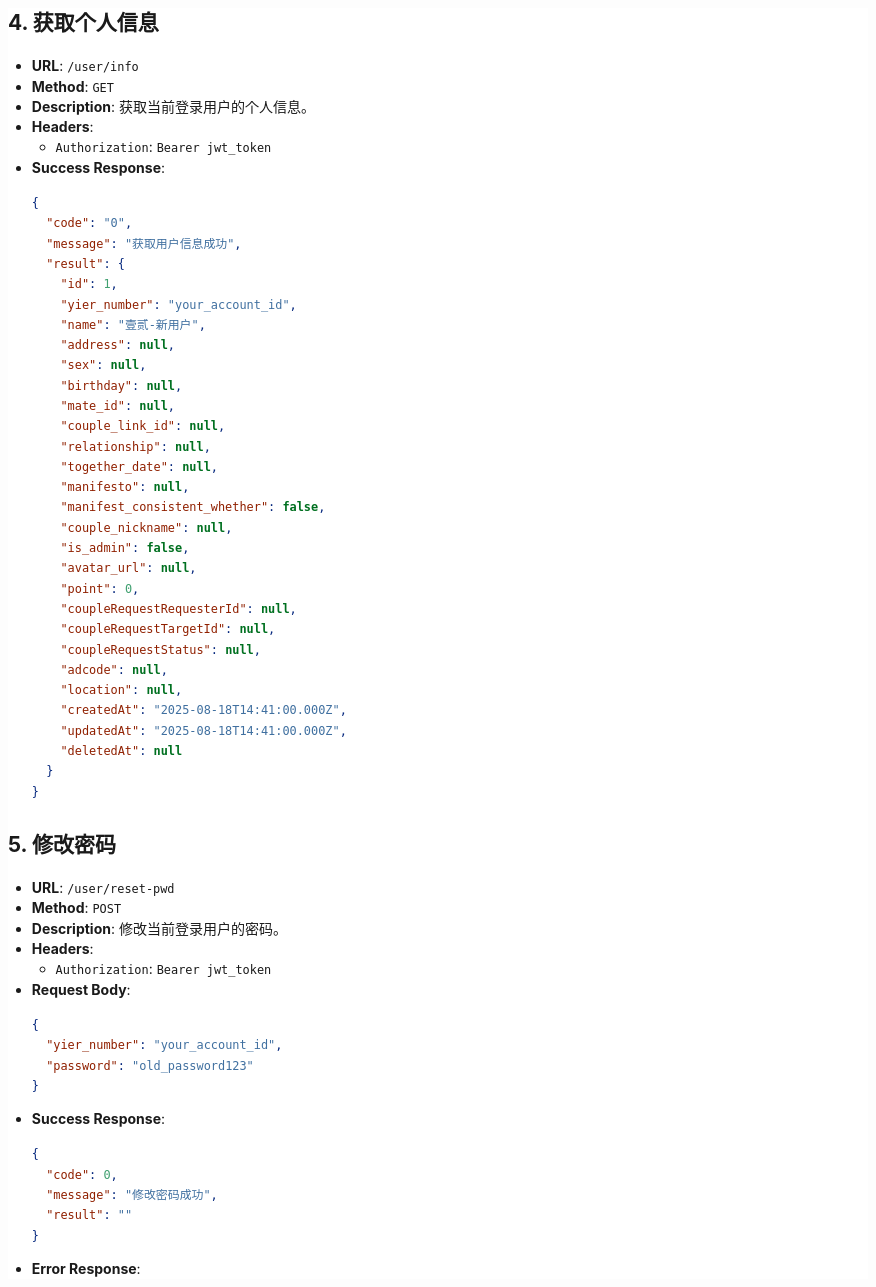 ## 4. 获取个人信息

- **URL**: `/user/info`
- **Method**: `GET`
- **Description**: 获取当前登录用户的个人信息。
- **Headers**:
  - `Authorization`: `Bearer jwt_token`
- **Success Response**:
  ```json
  {
    "code": "0",
    "message": "获取用户信息成功",
    "result": {
      "id": 1,
      "yier_number": "your_account_id",
      "name": "壹贰-新用户",
      "address": null,
      "sex": null,
      "birthday": null,
      "mate_id": null,
      "couple_link_id": null,
      "relationship": null,
      "together_date": null,
      "manifesto": null,
      "manifest_consistent_whether": false,
      "couple_nickname": null,
      "is_admin": false,
      "avatar_url": null,
      "point": 0,
      "coupleRequestRequesterId": null,
      "coupleRequestTargetId": null,
      "coupleRequestStatus": null,
      "adcode": null,
      "location": null,
      "createdAt": "2025-08-18T14:41:00.000Z",
      "updatedAt": "2025-08-18T14:41:00.000Z",
      "deletedAt": null
    }
  }
  ```

## 5. 修改密码

- **URL**: `/user/reset-pwd`
- **Method**: `POST`
- **Description**: 修改当前登录用户的密码。
- **Headers**:
  - `Authorization`: `Bearer jwt_token`
- **Request Body**:
  ```json
  {
    "yier_number": "your_account_id",
    "password": "old_password123"
  }
  ```
- **Success Response**:
  ```json
  {
    "code": 0,
    "message": "修改密码成功",
    "result": ""
  }
  ```
- **Error Response**: